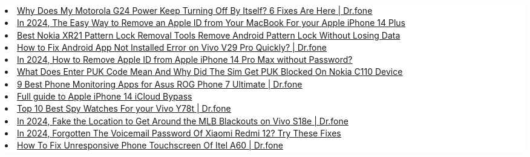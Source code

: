 <li><a href="https://howto.techidaily.com/why-does-my-motorola-g24-power-keep-turning-off-by-itself-6-fixes-are-here-drfone-by-drfone-fix-android-problems-fix-android-problems/"><u>Why Does My Motorola G24 Power Keep Turning Off By Itself? 6 Fixes Are Here | Dr.fone</u></a></li>
<li><a href="https://apple-account.techidaily.com/in-2024-the-easy-way-to-remove-an-apple-id-from-your-macbook-for-your-apple-iphone-14-plus-by-drfone-ios/"><u>In 2024, The Easy Way to Remove an Apple ID from Your MacBook For your Apple iPhone 14 Plus</u></a></li>
<li><a href="https://easy-unlock-android.techidaily.com/best-nokia-xr21-pattern-lock-removal-tools-remove-android-pattern-lock-without-losing-data-by-drfone-android/"><u>Best Nokia XR21 Pattern Lock Removal Tools Remove Android Pattern Lock Without Losing Data</u></a></li>
<li><a href="https://change-location.techidaily.com/how-to-fix-android-app-not-installed-error-on-vivo-v29-pro-quickly-drfone-by-drfone-fix-android-problems-fix-android-problems/"><u>How to Fix Android App Not Installed Error on Vivo V29 Pro Quickly? | Dr.fone</u></a></li>
<li><a href="https://apple-account.techidaily.com/in-2024-how-to-remove-apple-id-from-apple-iphone-14-pro-max-without-password-by-drfone-ios/"><u>In 2024, How to Remove Apple ID from Apple iPhone 14 Pro Max without Password?</u></a></li>
<li><a href="https://sim-unlock.techidaily.com/what-does-enter-puk-code-mean-and-why-did-the-sim-get-puk-blocked-on-nokia-c110-device-by-drfone-android/"><u>What Does Enter PUK Code Mean And Why Did The Sim Get PUK Blocked On Nokia C110 Device</u></a></li>
<li><a href="https://android-location-track.techidaily.com/9-best-phone-monitoring-apps-for-asus-rog-phone-7-ultimate-drfone-by-drfone-virtual-android/"><u>9 Best Phone Monitoring Apps for Asus ROG Phone 7 Ultimate | Dr.fone</u></a></li>
<li><a href="https://activate-lock.techidaily.com/full-guide-to-apple-iphone-14-icloud-bypass-by-drfone-ios/"><u>Full guide to Apple iPhone 14 iCloud Bypass</u></a></li>
<li><a href="https://android-location-track.techidaily.com/top-10-best-spy-watches-for-your-vivo-y78t-drfone-by-drfone-virtual-android/"><u>Top 10 Best Spy Watches For your Vivo Y78t | Dr.fone</u></a></li>
<li><a href="https://review-topics.techidaily.com/in-2024-fake-the-location-to-get-around-the-mlb-blackouts-on-vivo-s18e-drfone-by-drfone-virtual-android/"><u>In 2024, Fake the Location to Get Around the MLB Blackouts on Vivo S18e | Dr.fone</u></a></li>
<li><a href="https://unlock-android.techidaily.com/in-2024-forgotten-the-voicemail-password-of-xiaomi-redmi-12-try-these-fixes-by-drfone-android/"><u>In 2024, Forgotten The Voicemail Password Of Xiaomi Redmi 12? Try These Fixes</u></a></li>
<li><a href="https://fix-guide.techidaily.com/how-to-fix-unresponsive-phone-touchscreen-of-itel-a60-drfone-by-drfone-fix-android-problems-fix-android-problems/"><u>How To Fix Unresponsive Phone Touchscreen Of Itel A60 | Dr.fone</u></a></li>
</ul></div>

